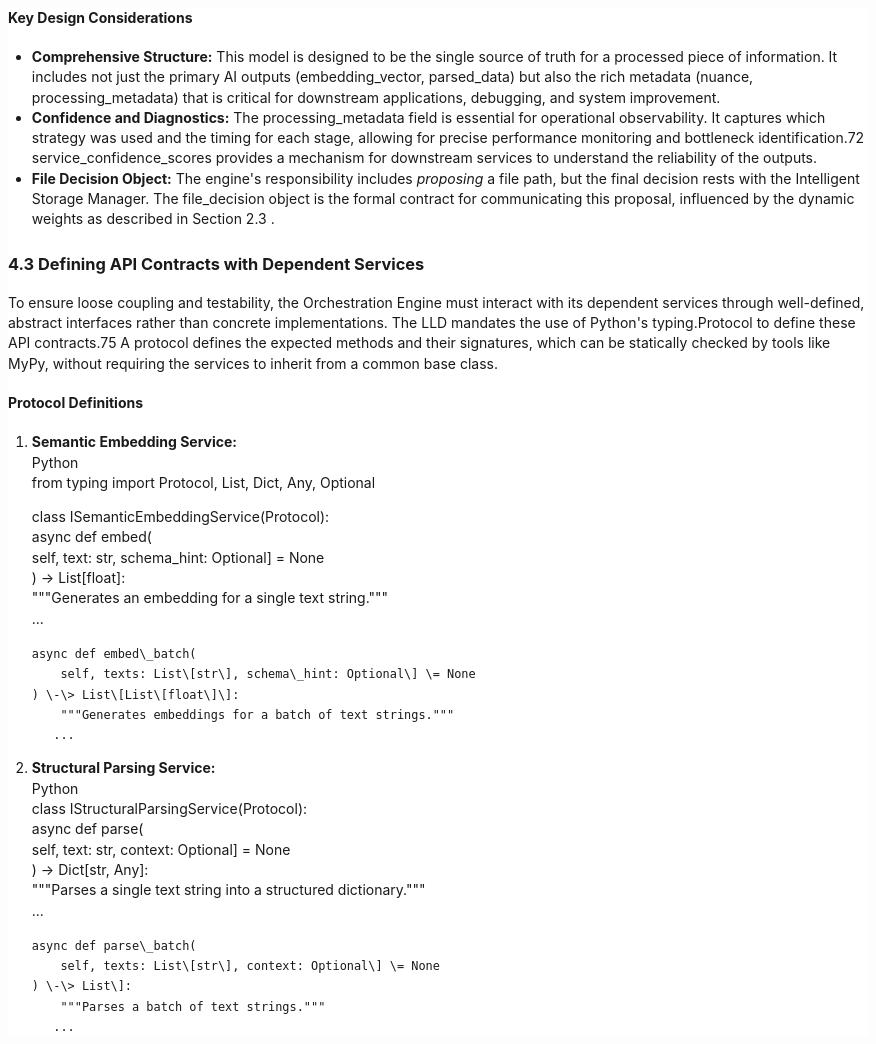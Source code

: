 #### **Key Design Considerations**

* **Comprehensive Structure:** This model is designed to be the single source of truth for a processed piece of information. It includes not just the primary AI outputs (embedding\_vector, parsed\_data) but also the rich metadata (nuance, processing\_metadata) that is critical for downstream applications, debugging, and system improvement.  
* **Confidence and Diagnostics:** The processing\_metadata field is essential for operational observability. It captures which strategy was used and the timing for each stage, allowing for precise performance monitoring and bottleneck identification.72  
  service\_confidence\_scores provides a mechanism for downstream services to understand the reliability of the outputs.  
* **File Decision Object:** The engine's responsibility includes *proposing* a file path, but the final decision rests with the Intelligent Storage Manager. The file\_decision object is the formal contract for communicating this proposal, influenced by the dynamic weights as described in Section 2.3 .

### **4.3 Defining API Contracts with Dependent Services**

To ensure loose coupling and testability, the Orchestration Engine must interact with its dependent services through well-defined, abstract interfaces rather than concrete implementations. The LLD mandates the use of Python's typing.Protocol to define these API contracts.75 A protocol defines the expected methods and their signatures, which can be statically checked by tools like MyPy, without requiring the services to inherit from a common base class.

#### **Protocol Definitions**

1. **Semantic Embedding Service:**  
   Python  
   from typing import Protocol, List, Dict, Any, Optional

   class ISemanticEmbeddingService(Protocol):  
       async def embed(  
           self, text: str, schema\_hint: Optional\] \= None  
       ) \-\> List\[float\]:  
           """Generates an embedding for a single text string."""  
          ...

       async def embed\_batch(  
           self, texts: List\[str\], schema\_hint: Optional\] \= None  
       ) \-\> List\[List\[float\]\]:  
           """Generates embeddings for a batch of text strings."""  
          ...

2. **Structural Parsing Service:**  
   Python  
   class IStructuralParsingService(Protocol):  
       async def parse(  
           self, text: str, context: Optional\] \= None  
       ) \-\> Dict\[str, Any\]:  
           """Parses a single text string into a structured dictionary."""  
          ...

       async def parse\_batch(  
           self, texts: List\[str\], context: Optional\] \= None  
       ) \-\> List\]:  
           """Parses a batch of text strings."""  
          ...
